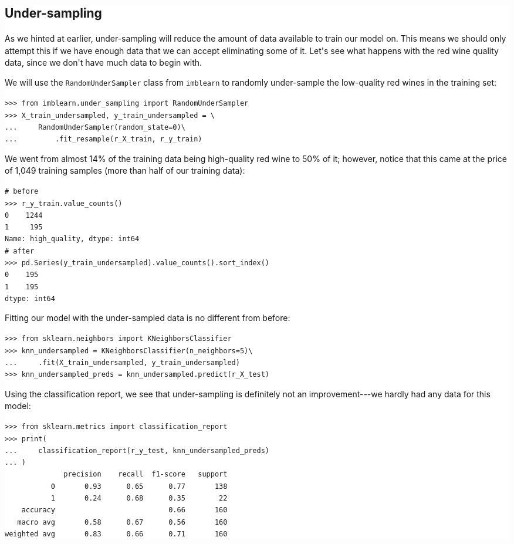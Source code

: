 

Under-sampling
--------------

As we hinted at earlier, under-sampling will reduce the amount of data
available to train our model on. This means we should only attempt this
if we have enough data that we can accept
eliminating some of it. Let\'s
see what happens with the red wine quality data,
since we don\'t have much data to begin with.

We will use the `RandomUnderSampler` class from
`imblearn` to randomly under-sample the low-quality red wines
in the training set:

```
>>> from imblearn.under_sampling import RandomUnderSampler
>>> X_train_undersampled, y_train_undersampled = \
...     RandomUnderSampler(random_state=0)\
...         .fit_resample(r_X_train, r_y_train)
```

We went from almost 14% of the
training data being high-quality red wine to 50%
of it; however, notice that this came at the price of 1,049 training
samples (more than half of our training data):

```
# before
>>> r_y_train.value_counts() 
0    1244
1     195
Name: high_quality, dtype: int64
# after
>>> pd.Series(y_train_undersampled).value_counts().sort_index()
0    195
1    195
dtype: int64
```

Fitting our model with the under-sampled data is no different from
before:

```
>>> from sklearn.neighbors import KNeighborsClassifier
>>> knn_undersampled = KNeighborsClassifier(n_neighbors=5)\
...     .fit(X_train_undersampled, y_train_undersampled)
>>> knn_undersampled_preds = knn_undersampled.predict(r_X_test)
```

Using the classification report, we see that under-sampling is
definitely not an improvement---we hardly had any data for this model:

```
>>> from sklearn.metrics import classification_report
>>> print(
...     classification_report(r_y_test, knn_undersampled_preds)
... )
              precision    recall  f1-score   support
           0       0.93      0.65      0.77       138
           1       0.24      0.68      0.35        22
    accuracy                           0.66       160
   macro avg       0.58      0.67      0.56       160
weighted avg       0.83      0.66      0.71       160
```
